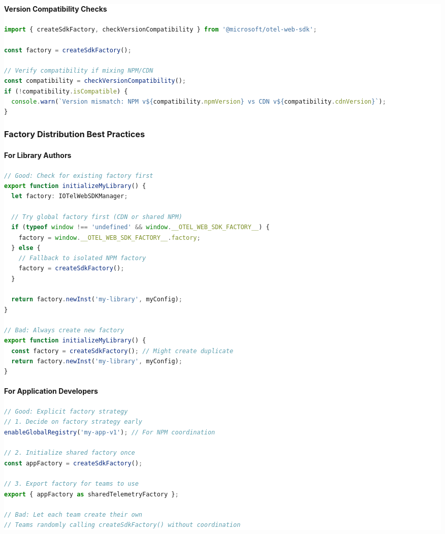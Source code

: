 ```typescript
```

#### **Version Compatibility Checks**

```typescript
import { createSdkFactory, checkVersionCompatibility } from '@microsoft/otel-web-sdk';

const factory = createSdkFactory();

// Verify compatibility if mixing NPM/CDN
const compatibility = checkVersionCompatibility();
if (!compatibility.isCompatible) {
  console.warn(`Version mismatch: NPM v${compatibility.npmVersion} vs CDN v${compatibility.cdnVersion}`);
}
```

### **Factory Distribution Best Practices**

#### **For Library Authors**

```typescript
// Good: Check for existing factory first
export function initializeMyLibrary() {
  let factory: IOTelWebSDKManager;
  
  // Try global factory first (CDN or shared NPM)
  if (typeof window !== 'undefined' && window.__OTEL_WEB_SDK_FACTORY__) {
    factory = window.__OTEL_WEB_SDK_FACTORY__.factory;
  } else {
    // Fallback to isolated NPM factory
    factory = createSdkFactory();
  }
  
  return factory.newInst('my-library', myConfig);
}

// Bad: Always create new factory
export function initializeMyLibrary() {
  const factory = createSdkFactory(); // Might create duplicate
  return factory.newInst('my-library', myConfig);
}
```

#### **For Application Developers**

```typescript
// Good: Explicit factory strategy
// 1. Decide on factory strategy early
enableGlobalRegistry('my-app-v1'); // For NPM coordination

// 2. Initialize shared factory once
const appFactory = createSdkFactory();

// 3. Export factory for teams to use
export { appFactory as sharedTelemetryFactory };

// Bad: Let each team create their own
// Teams randomly calling createSdkFactory() without coordination
```
